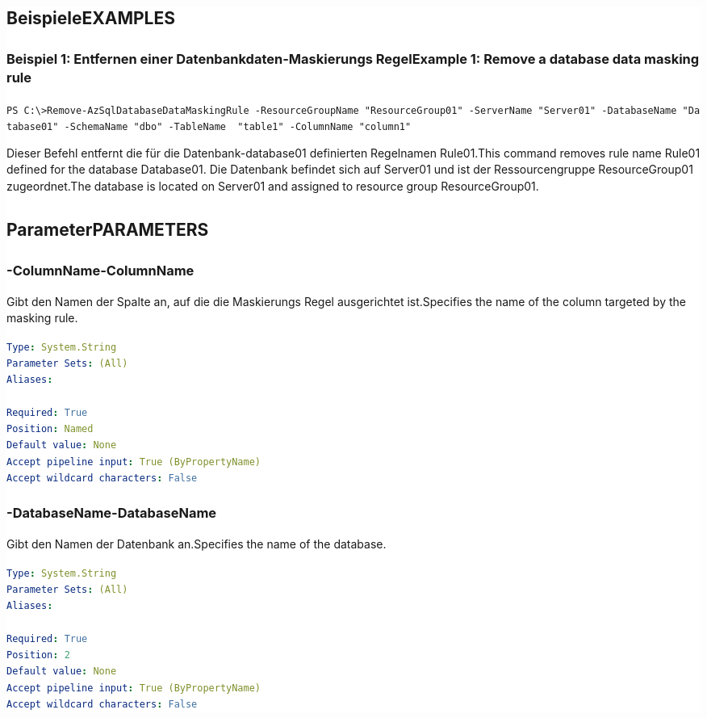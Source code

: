 ## <span data-ttu-id="ba99e-109">Beispiele</span><span class="sxs-lookup"><span data-stu-id="ba99e-109">EXAMPLES</span></span>

### <span data-ttu-id="ba99e-110">Beispiel 1: Entfernen einer Datenbankdaten-Maskierungs Regel</span><span class="sxs-lookup"><span data-stu-id="ba99e-110">Example 1: Remove a database data masking rule</span></span>
```
PS C:\>Remove-AzSqlDatabaseDataMaskingRule -ResourceGroupName "ResourceGroup01" -ServerName "Server01" -DatabaseName "Database01" -SchemaName "dbo" -TableName  "table1" -ColumnName "column1"
```

<span data-ttu-id="ba99e-111">Dieser Befehl entfernt die für die Datenbank-database01 definierten Regelnamen Rule01.</span><span class="sxs-lookup"><span data-stu-id="ba99e-111">This command removes rule name Rule01 defined for the database Database01.</span></span>
<span data-ttu-id="ba99e-112">Die Datenbank befindet sich auf Server01 und ist der Ressourcengruppe ResourceGroup01 zugeordnet.</span><span class="sxs-lookup"><span data-stu-id="ba99e-112">The database is located on Server01 and assigned to resource group ResourceGroup01.</span></span>

## <span data-ttu-id="ba99e-113">Parameter</span><span class="sxs-lookup"><span data-stu-id="ba99e-113">PARAMETERS</span></span>

### <span data-ttu-id="ba99e-114">-ColumnName</span><span class="sxs-lookup"><span data-stu-id="ba99e-114">-ColumnName</span></span>
<span data-ttu-id="ba99e-115">Gibt den Namen der Spalte an, auf die die Maskierungs Regel ausgerichtet ist.</span><span class="sxs-lookup"><span data-stu-id="ba99e-115">Specifies the name of the column targeted by the masking rule.</span></span>

```yaml
Type: System.String
Parameter Sets: (All)
Aliases:

Required: True
Position: Named
Default value: None
Accept pipeline input: True (ByPropertyName)
Accept wildcard characters: False
```

### <span data-ttu-id="ba99e-116">-DatabaseName</span><span class="sxs-lookup"><span data-stu-id="ba99e-116">-DatabaseName</span></span>
<span data-ttu-id="ba99e-117">Gibt den Namen der Datenbank an.</span><span class="sxs-lookup"><span data-stu-id="ba99e-117">Specifies the name of the database.</span></span>

```yaml
Type: System.String
Parameter Sets: (All)
Aliases:

Required: True
Position: 2
Default value: None
Accept pipeline input: True (ByPropertyName)
Accept wildcard characters: False
```
